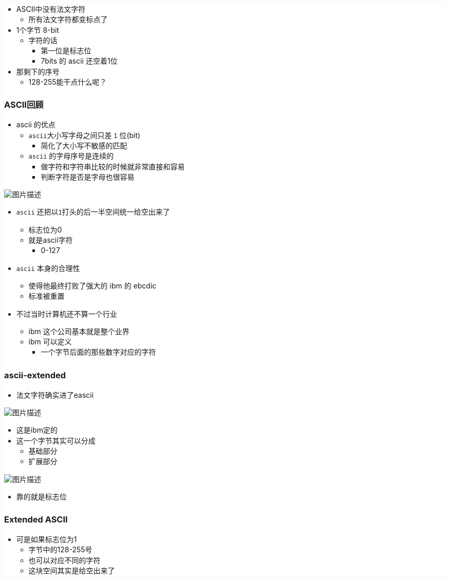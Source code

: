 - ASCII中没有法文字符
	- 所有法文字符都变标点了
- 1个字节 8-bit
	- 字符的话
		- 第一位是标志位
		- 7bits 的 ascii 还空着1位
- 那剩下的序号
	- 128-255能干点什么呢？

### ASCII回顾

- ascii 的优点
	- `ascii`大小写字母之间只差 `1` 位(bit)
	  - 简化了大小写不敏感的匹配
	- `ascii` 的字母序号是连续的
	  - 做字符和字符串比较的时候就非常直接和容易
	  - 判断字符是否是字母也很容易

![图片描述](https://doc.shiyanlou.com/courses/uid1190679-20221021-1666359398445)

- `ascii` 还把以`1`打头的后一半空间统一给空出来了
	- 标志位为0
	- 就是ascii字符
		- 0-127

- `ascii` 本身的合理性
  - 使得他最终打败了强大的 ibm 的 ebcdic
  - 标准被重置
- 不过当时计算机还不算一个行业
  - ibm 这个公司基本就是整个业界
  - ibm 可以定义
	- 一个字节后面的那些数字对应的字符

### ascii-extended

- 法文字符确实进了eascii

![图片描述](https://doc.shiyanlou.com/courses/uid1190679-20210226-1614324751621)

- 这是ibm定的
- 这一个字节其实可以分成
	- 基础部分
	- 扩展部分

![图片描述](https://doc.shiyanlou.com/courses/uid1190679-20230106-1673010944039)

- 靠的就是标志位


### Extended ASCII

- 可是如果标志位为1
	- 字节中的128-255号
	- 也可以对应不同的字符
	- 这块空间其实是给空出来了
